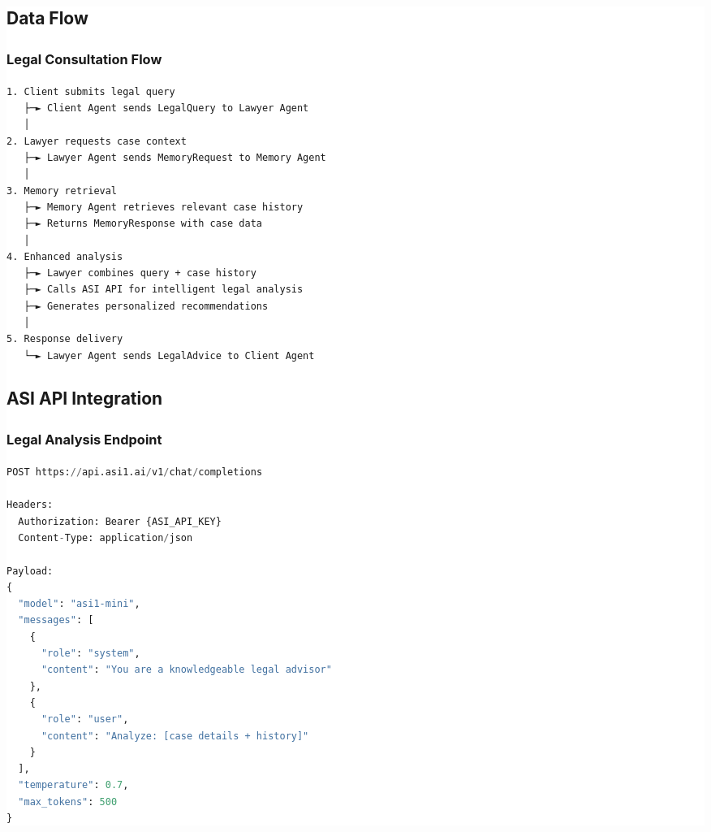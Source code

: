 ## Data Flow

### Legal Consultation Flow

```
1. Client submits legal query
   ├─► Client Agent sends LegalQuery to Lawyer Agent
   │
2. Lawyer requests case context
   ├─► Lawyer Agent sends MemoryRequest to Memory Agent
   │
3. Memory retrieval
   ├─► Memory Agent retrieves relevant case history
   ├─► Returns MemoryResponse with case data
   │
4. Enhanced analysis
   ├─► Lawyer combines query + case history
   ├─► Calls ASI API for intelligent legal analysis
   ├─► Generates personalized recommendations
   │
5. Response delivery
   └─► Lawyer Agent sends LegalAdvice to Client Agent
```

## ASI API Integration

### Legal Analysis Endpoint
```python
POST https://api.asi1.ai/v1/chat/completions

Headers:
  Authorization: Bearer {ASI_API_KEY}
  Content-Type: application/json

Payload:
{
  "model": "asi1-mini",
  "messages": [
    {
      "role": "system",
      "content": "You are a knowledgeable legal advisor"
    },
    {
      "role": "user", 
      "content": "Analyze: [case details + history]"
    }
  ],
  "temperature": 0.7,
  "max_tokens": 500
}
```
